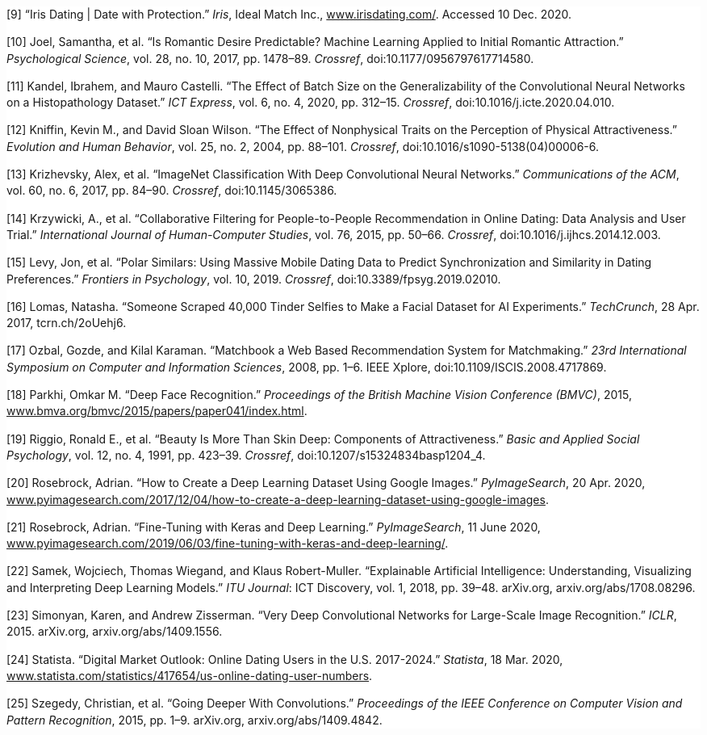 [9]	“Iris Dating | Date with Protection.” *Iris*, Ideal Match Inc., www.irisdating.com/. Accessed 10 Dec. 2020.

[10]	Joel, Samantha, et al. “Is Romantic Desire Predictable? Machine Learning Applied to Initial Romantic Attraction.” *Psychological Science*, vol. 28, no. 10, 2017, pp. 1478–89. *Crossref*, doi:10.1177/0956797617714580.

[11]	Kandel, Ibrahem, and Mauro Castelli. “The Effect of Batch Size on the Generalizability of the Convolutional Neural Networks on a Histopathology Dataset.” *ICT Express*, vol. 6, no. 4, 2020, pp. 312–15. *Crossref*, doi:10.1016/j.icte.2020.04.010.

[12]	Kniffin, Kevin M., and David Sloan Wilson. “The Effect of Nonphysical Traits on the Perception of Physical Attractiveness.” *Evolution and Human Behavior*, vol. 25, no. 2, 2004, pp. 88–101. *Crossref*, doi:10.1016/s1090-5138(04)00006-6.

[13]	Krizhevsky, Alex, et al. “ImageNet Classification With Deep Convolutional Neural Networks.” *Communications of the ACM*, vol. 60, no. 6, 2017, pp. 84–90. *Crossref*, doi:10.1145/3065386.

[14]	Krzywicki, A., et al. “Collaborative Filtering for People-to-People Recommendation in Online Dating: Data Analysis and User Trial.” *International Journal of Human-Computer Studies*, vol. 76, 2015, pp. 50–66. *Crossref*, doi:10.1016/j.ijhcs.2014.12.003.

[15]	Levy, Jon, et al. “Polar Similars: Using Massive Mobile Dating Data to Predict Synchronization and Similarity in Dating Preferences.” *Frontiers in Psychology*, vol. 10, 2019. *Crossref*, doi:10.3389/fpsyg.2019.02010.

[16]	Lomas, Natasha. “Someone Scraped 40,000 Tinder Selfies to Make a Facial Dataset for AI Experiments.” *TechCrunch*, 28 Apr. 2017, tcrn.ch/2oUehj6.

[17]	Ozbal, Gozde, and Kilal Karaman. “Matchbook a Web Based Recommendation System for Matchmaking.” *23rd International Symposium on Computer and Information Sciences*, 2008, pp. 1–6. IEEE Xplore, doi:10.1109/ISCIS.2008.4717869.

[18]	Parkhi, Omkar M. “Deep Face Recognition.” *Proceedings of the British Machine Vision Conference (BMVC)*, 2015, www.bmva.org/bmvc/2015/papers/paper041/index.html.

[19]	Riggio, Ronald E., et al. “Beauty Is More Than Skin Deep: Components of Attractiveness.” *Basic and Applied Social Psychology*, vol. 12, no. 4, 1991, pp. 423–39. *Crossref*, doi:10.1207/s15324834basp1204_4.

[20]	Rosebrock, Adrian. “How to Create a Deep Learning Dataset Using Google Images.” *PyImageSearch*, 20 Apr. 2020, www.pyimagesearch.com/2017/12/04/how-to-create-a-deep-learning-dataset-using-google-images.

[21]	Rosebrock, Adrian. “Fine-Tuning with Keras and Deep Learning.” *PyImageSearch*, 11 June 2020, www.pyimagesearch.com/2019/06/03/fine-tuning-with-keras-and-deep-learning/.

[22]	Samek, Wojciech, Thomas Wiegand, and Klaus Robert-Muller. “Explainable Artificial Intelligence: Understanding, Visualizing and Interpreting Deep Learning Models.” *ITU Journal*: ICT Discovery, vol. 1, 2018, pp. 39–48. arXiv.org, arxiv.org/abs/1708.08296.

[23]	Simonyan, Karen, and Andrew Zisserman. “Very Deep Convolutional Networks for Large-Scale Image Recognition.” *ICLR*, 2015. arXiv.org, arxiv.org/abs/1409.1556.

[24]	Statista. “Digital Market Outlook: Online Dating Users in the U.S. 2017-2024.” *Statista*, 18 Mar. 2020, www.statista.com/statistics/417654/us-online-dating-user-numbers.

[25]	Szegedy, Christian, et al. “Going Deeper With Convolutions.” *Proceedings of the IEEE Conference on Computer Vision and Pattern Recognition*, 2015, pp. 1–9. arXiv.org, arxiv.org/abs/1409.4842.
